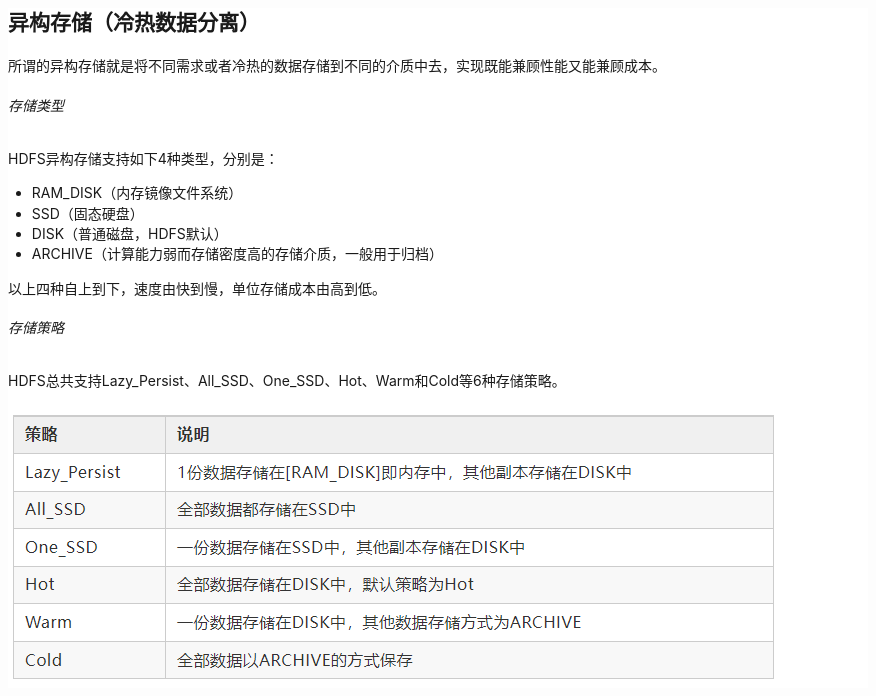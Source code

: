

## 异构存储（冷热数据分离）

所谓的异构存储就是将不同需求或者冷热的数据存储到不同的介质中去，实现既能兼顾性能又能兼顾成本。

###### 存储类型

HDFS异构存储支持如下4种类型，分别是：

- RAM_DISK（内存镜像文件系统）
- SSD（固态硬盘）
- DISK（普通磁盘，HDFS默认）
- ARCHIVE（计算能力弱而存储密度高的存储介质，一般用于归档）



以上四种自上到下，速度由快到慢，单位存储成本由高到低。

###### 存储策略

HDFS总共支持Lazy_Persist、All_SSD、One_SSD、Hot、Warm和Cold等6种存储策略。

![image-20211001130704586](Images/image-20211001130704586.png)



